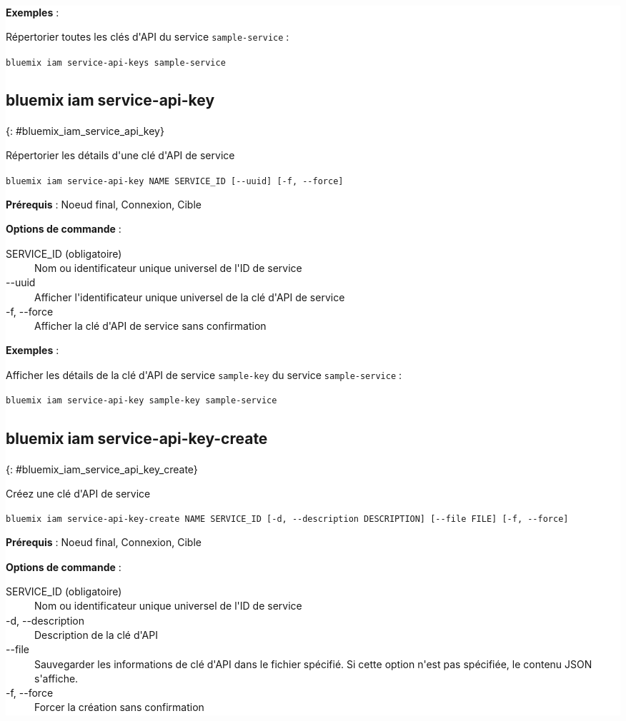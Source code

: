 <strong>Exemples</strong> :

Répertorier toutes les clés d'API du service `sample-service` :

```
bluemix iam service-api-keys sample-service
```

## bluemix iam service-api-key
{: #bluemix_iam_service_api_key}

Répertorier les détails d'une clé d'API de service

```
bluemix iam service-api-key NAME SERVICE_ID [--uuid] [-f, --force]
```

<strong>Prérequis</strong> : Noeud final, Connexion, Cible

<strong>Options de commande</strong> :
<dl>
  <dt>SERVICE_ID (obligatoire)</dt>
  <dd>Nom ou identificateur unique universel de l'ID de service</dd>
  <dt>--uuid</dt>
  <dd>Afficher l'identificateur unique universel de la clé d'API de service</dd>
  <dt>-f, --force</dt>
  <dd>Afficher la clé d'API de service sans confirmation</dd>
</dl>

<strong>Exemples</strong> :

Afficher les détails de la clé d'API de service `sample-key` du service `sample-service` :

```
bluemix iam service-api-key sample-key sample-service
```

## bluemix iam service-api-key-create
{: #bluemix_iam_service_api_key_create}

Créez une clé d'API de service

```
bluemix iam service-api-key-create NAME SERVICE_ID [-d, --description DESCRIPTION] [--file FILE] [-f, --force]
```

<strong>Prérequis</strong> : Noeud final, Connexion, Cible

<strong>Options de commande</strong> :
<dl>
  <dt>SERVICE_ID (obligatoire)</dt>
  <dd>Nom ou identificateur unique universel de l'ID de service</dd>
  <dt>-d, --description</dt>
  <dd>Description de la clé d'API</dd>
  <dt>--file</dt>
  <dd>Sauvegarder les informations de clé d'API dans le fichier spécifié. Si cette option n'est pas spécifiée, le contenu JSON s'affiche.</dd>
  <dt>-f, --force</dt>
  <dd>Forcer la création sans confirmation</dd>
</dl>
